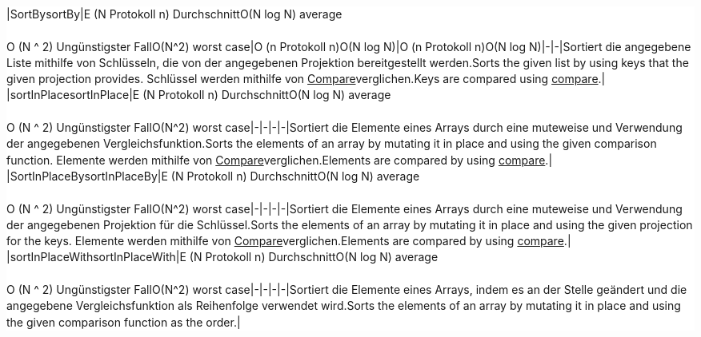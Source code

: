 |<span data-ttu-id="f0258-545">SortBy</span><span class="sxs-lookup"><span data-stu-id="f0258-545">sortBy</span></span>|<span data-ttu-id="f0258-546">E (N Protokoll n) Durchschnitt</span><span class="sxs-lookup"><span data-stu-id="f0258-546">O(N log N) average</span></span><br /><br /><span data-ttu-id="f0258-547">O (N ^ 2) Ungünstigster Fall</span><span class="sxs-lookup"><span data-stu-id="f0258-547">O(N^2) worst case</span></span>|<span data-ttu-id="f0258-548">O (n Protokoll n)</span><span class="sxs-lookup"><span data-stu-id="f0258-548">O(N log N)</span></span>|<span data-ttu-id="f0258-549">O (n Protokoll n)</span><span class="sxs-lookup"><span data-stu-id="f0258-549">O(N log N)</span></span>|-|-|<span data-ttu-id="f0258-550">Sortiert die angegebene Liste mithilfe von Schlüsseln, die von der angegebenen Projektion bereitgestellt werden.</span><span class="sxs-lookup"><span data-stu-id="f0258-550">Sorts the given list by using keys that the given projection provides.</span></span> <span data-ttu-id="f0258-551">Schlüssel werden mithilfe von [Compare](https://msdn.microsoft.com/library/295e1320-0955-4c3d-ac31-288fa80a658c)verglichen.</span><span class="sxs-lookup"><span data-stu-id="f0258-551">Keys are compared using [compare](https://msdn.microsoft.com/library/295e1320-0955-4c3d-ac31-288fa80a658c).</span></span>|
|<span data-ttu-id="f0258-552">sortInPlace</span><span class="sxs-lookup"><span data-stu-id="f0258-552">sortInPlace</span></span>|<span data-ttu-id="f0258-553">E (N Protokoll n) Durchschnitt</span><span class="sxs-lookup"><span data-stu-id="f0258-553">O(N log N) average</span></span><br /><br /><span data-ttu-id="f0258-554">O (N ^ 2) Ungünstigster Fall</span><span class="sxs-lookup"><span data-stu-id="f0258-554">O(N^2) worst case</span></span>|-|-|-|-|<span data-ttu-id="f0258-555">Sortiert die Elemente eines Arrays durch eine muteweise und Verwendung der angegebenen Vergleichsfunktion.</span><span class="sxs-lookup"><span data-stu-id="f0258-555">Sorts the elements of an array by mutating it in place and using the given comparison function.</span></span> <span data-ttu-id="f0258-556">Elemente werden mithilfe von [Compare](https://msdn.microsoft.com/library/295e1320-0955-4c3d-ac31-288fa80a658c)verglichen.</span><span class="sxs-lookup"><span data-stu-id="f0258-556">Elements are compared by using [compare](https://msdn.microsoft.com/library/295e1320-0955-4c3d-ac31-288fa80a658c).</span></span>|
|<span data-ttu-id="f0258-557">SortInPlaceBy</span><span class="sxs-lookup"><span data-stu-id="f0258-557">sortInPlaceBy</span></span>|<span data-ttu-id="f0258-558">E (N Protokoll n) Durchschnitt</span><span class="sxs-lookup"><span data-stu-id="f0258-558">O(N log N) average</span></span><br /><br /><span data-ttu-id="f0258-559">O (N ^ 2) Ungünstigster Fall</span><span class="sxs-lookup"><span data-stu-id="f0258-559">O(N^2) worst case</span></span>|-|-|-|-|<span data-ttu-id="f0258-560">Sortiert die Elemente eines Arrays durch eine muteweise und Verwendung der angegebenen Projektion für die Schlüssel.</span><span class="sxs-lookup"><span data-stu-id="f0258-560">Sorts the elements of an array by mutating it in place and using the given projection for the keys.</span></span> <span data-ttu-id="f0258-561">Elemente werden mithilfe von [Compare](https://msdn.microsoft.com/library/295e1320-0955-4c3d-ac31-288fa80a658c)verglichen.</span><span class="sxs-lookup"><span data-stu-id="f0258-561">Elements are compared by using [compare](https://msdn.microsoft.com/library/295e1320-0955-4c3d-ac31-288fa80a658c).</span></span>|
|<span data-ttu-id="f0258-562">sortInPlaceWith</span><span class="sxs-lookup"><span data-stu-id="f0258-562">sortInPlaceWith</span></span>|<span data-ttu-id="f0258-563">E (N Protokoll n) Durchschnitt</span><span class="sxs-lookup"><span data-stu-id="f0258-563">O(N log N) average</span></span><br /><br /><span data-ttu-id="f0258-564">O (N ^ 2) Ungünstigster Fall</span><span class="sxs-lookup"><span data-stu-id="f0258-564">O(N^2) worst case</span></span>|-|-|-|-|<span data-ttu-id="f0258-565">Sortiert die Elemente eines Arrays, indem es an der Stelle geändert und die angegebene Vergleichsfunktion als Reihenfolge verwendet wird.</span><span class="sxs-lookup"><span data-stu-id="f0258-565">Sorts the elements of an array by mutating it in place and using the given comparison function as the order.</span></span>|
